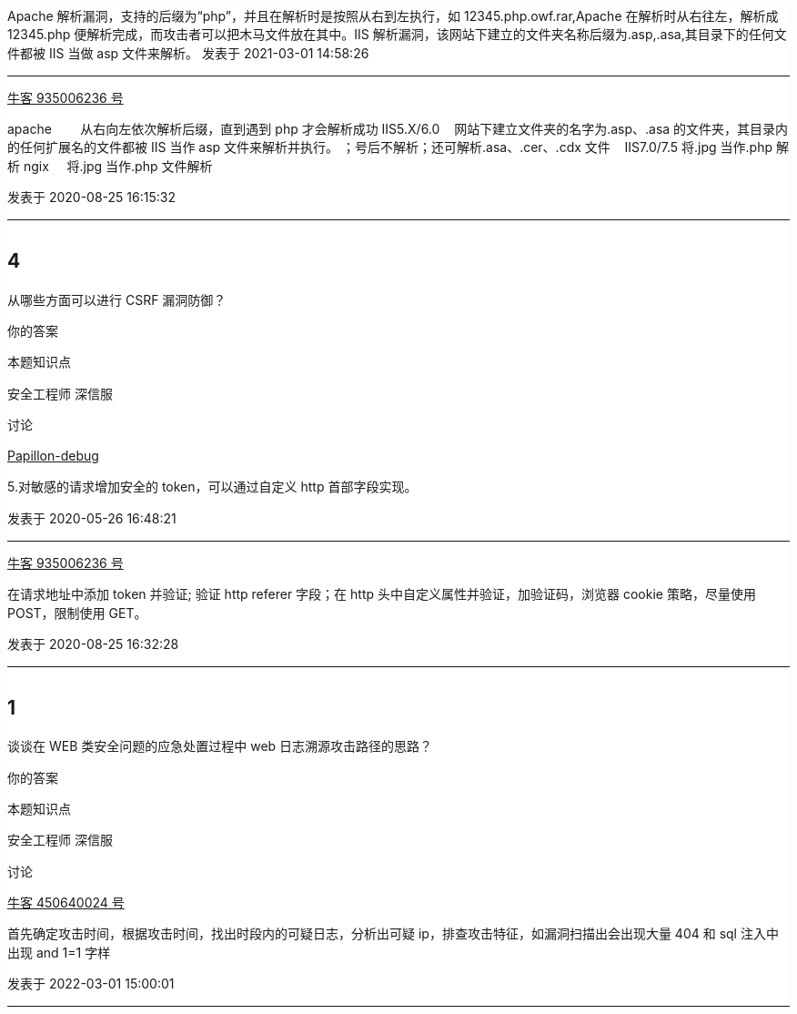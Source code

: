 Apache 解析漏洞，支持的后缀为“php”，并且在解析时是按照从右到左执行，如 12345.php.owf.rar,Apache 在解析时从右往左，解析成 12345.php 便解析完成，而攻击者可以把木马文件放在其中。IIS 解析漏洞，该网站下建立的文件夹名称后缀为.asp,.asa,其目录下的任何文件都被 IIS 当做 asp 文件来解析。 发表于 2021-03-01 14:58:26

* * *

[牛客 935006236 号](https://www.nowcoder.com/profile/935006236)

apache        从右向左依次解析后缀，直到遇到 php 才会解析成功 IIS5.X/6.0    网站下建立文件夹的名字为.asp、.asa 的文件夹，其目录内的任何扩展名的文件都被 IIS 当作 asp 文件来解析并执行。  ；号后不解析；还可解析.asa、.cer、.cdx 文件    IIS7.0/7.5 将.jpg 当作.php 解析
ngix     将.jpg 当作.php 文件解析

发表于 2020-08-25 16:15:32

* * *

## 4

从哪些方面可以进行 CSRF 漏洞防御？

你的答案

本题知识点

安全工程师 深信服

讨论

[Papillon-debug](https://www.nowcoder.com/profile/964364078)

5.对敏感的请求增加安全的 token，可以通过自定义 http 首部字段实现。

发表于 2020-05-26 16:48:21

* * *

[牛客 935006236 号](https://www.nowcoder.com/profile/935006236)

在请求地址中添加 token 并验证; 验证 http referer 字段；在 http 头中自定义属性并验证，加验证码，浏览器 cookie 策略，尽量使用 POST，限制使用 GET。

发表于 2020-08-25 16:32:28

* * *

## 1

谈谈在 WEB 类安全问题的应急处置过程中 web 日志溯源攻击路径的思路？

你的答案

本题知识点

安全工程师 深信服

讨论

[牛客 450640024 号](https://www.nowcoder.com/profile/450640024)

首先确定攻击时间，根据攻击时间，找出时段内的可疑日志，分析出可疑 ip，排查攻击特征，如漏洞扫描出会出现大量 404 和 sql 注入中出现 and 1=1 字样

发表于 2022-03-01 15:00:01

* * *
